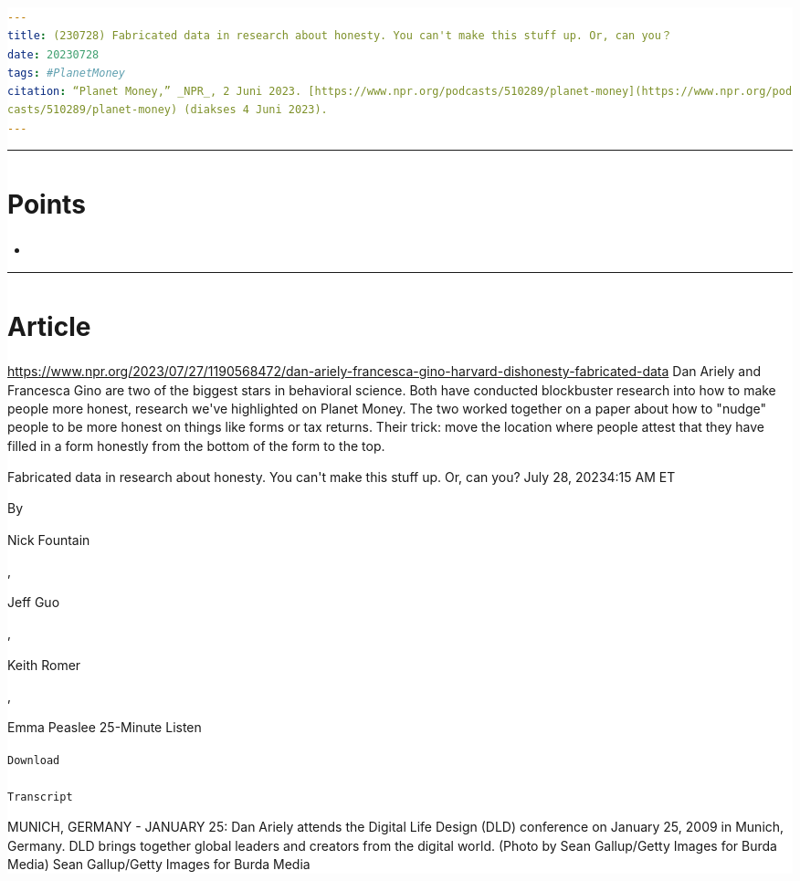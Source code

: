 ```yaml
---
title: (230728) Fabricated data in research about honesty. You can't make this stuff up. Or, can you？
date: 20230728
tags: #PlanetMoney
citation: “Planet Money,” _NPR_, 2 Juni 2023. [https://www.npr.org/podcasts/510289/planet-money](https://www.npr.org/podcasts/510289/planet-money) (diakses 4 Juni 2023).
---
```



----
# Points

- 

----
# Article
https://www.npr.org/2023/07/27/1190568472/dan-ariely-francesca-gino-harvard-dishonesty-fabricated-data
Dan Ariely and Francesca Gino are two of the biggest stars in behavioral science. Both have conducted blockbuster research into how to make people more honest, research we've highlighted on Planet Money. The two worked together on a paper about how to "nudge" people to be more honest on things like forms or tax returns. Their trick: move the location where people attest that they have filled in a form honestly from the bottom of the form to the top. 

Fabricated data in research about honesty. You can't make this stuff up. Or, can you?
July 28, 20234:15 AM ET

By 

Nick Fountain

, 

Jeff Guo

, 

Keith Romer

, 

Emma Peaslee
25-Minute Listen

    Download

    Transcript

MUNICH, GERMANY - JANUARY 25: Dan Ariely attends the Digital Life Design (DLD) conference on January 25, 2009 in Munich, Germany. DLD brings together global leaders and creators from the digital world. (Photo by Sean Gallup/Getty Images for Burda Media)
Sean Gallup/Getty Images for Burda Media

